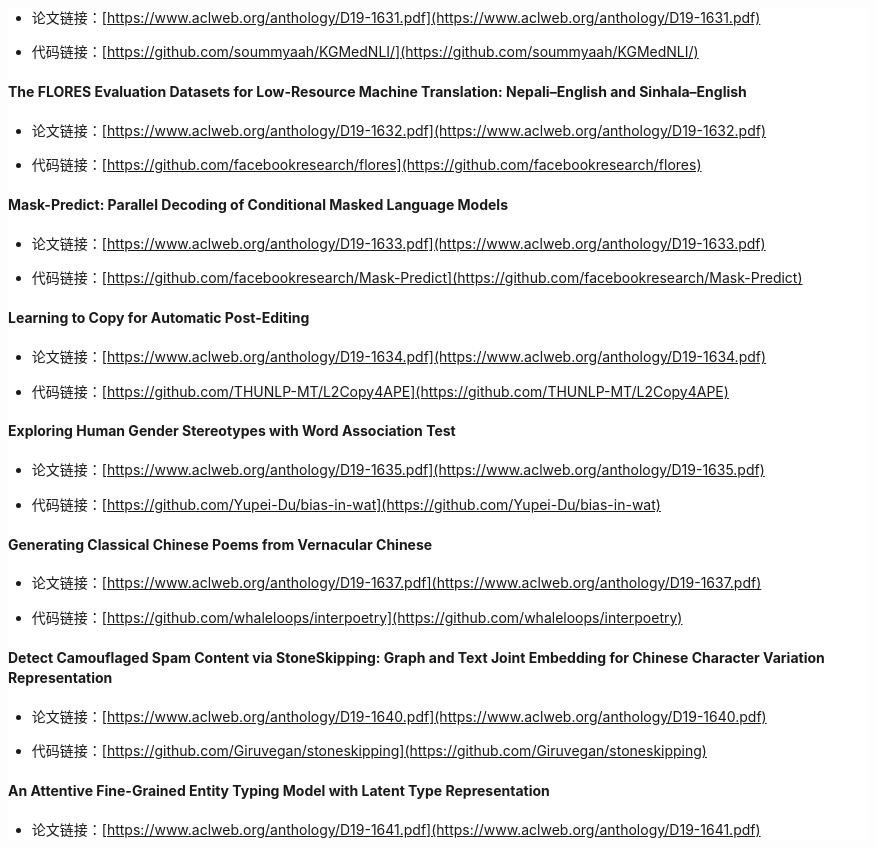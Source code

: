 + 论文链接：[https://www.aclweb.org/anthology/D19-1631.pdf](https://www.aclweb.org/anthology/D19-1631.pdf)

+ 代码链接：[https://github.com/soummyaah/KGMedNLI/](https://github.com/soummyaah/KGMedNLI/)

#### The FLORES Evaluation Datasets for Low-Resource Machine Translation: Nepali–English and Sinhala–English

+ 论文链接：[https://www.aclweb.org/anthology/D19-1632.pdf](https://www.aclweb.org/anthology/D19-1632.pdf)

+ 代码链接：[https://github.com/facebookresearch/flores](https://github.com/facebookresearch/flores)

#### Mask-Predict: Parallel Decoding of Conditional Masked Language Models

+ 论文链接：[https://www.aclweb.org/anthology/D19-1633.pdf](https://www.aclweb.org/anthology/D19-1633.pdf)

+ 代码链接：[https://github.com/facebookresearch/Mask-Predict](https://github.com/facebookresearch/Mask-Predict)

#### Learning to Copy for Automatic Post-Editing

+ 论文链接：[https://www.aclweb.org/anthology/D19-1634.pdf](https://www.aclweb.org/anthology/D19-1634.pdf)

+ 代码链接：[https://github.com/THUNLP-MT/L2Copy4APE](https://github.com/THUNLP-MT/L2Copy4APE)

#### Exploring Human Gender Stereotypes with Word Association Test

+ 论文链接：[https://www.aclweb.org/anthology/D19-1635.pdf](https://www.aclweb.org/anthology/D19-1635.pdf)

+ 代码链接：[https://github.com/Yupei-Du/bias-in-wat](https://github.com/Yupei-Du/bias-in-wat)

#### Generating Classical Chinese Poems from Vernacular Chinese

+ 论文链接：[https://www.aclweb.org/anthology/D19-1637.pdf](https://www.aclweb.org/anthology/D19-1637.pdf)

+ 代码链接：[https://github.com/whaleloops/interpoetry](https://github.com/whaleloops/interpoetry)

#### Detect Camouflaged Spam Content via StoneSkipping: Graph and Text Joint Embedding for Chinese Character Variation Representation

+ 论文链接：[https://www.aclweb.org/anthology/D19-1640.pdf](https://www.aclweb.org/anthology/D19-1640.pdf)

+ 代码链接：[https://github.com/Giruvegan/stoneskipping](https://github.com/Giruvegan/stoneskipping)

#### An Attentive Fine-Grained Entity Typing Model with Latent Type Representation

+ 论文链接：[https://www.aclweb.org/anthology/D19-1641.pdf](https://www.aclweb.org/anthology/D19-1641.pdf)
